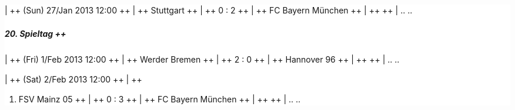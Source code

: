 | ++
(Sun) 27/Jan 2013 12:00  ++
| ++
Stuttgart  ++
| ++
0 : 2  ++
| ++
FC Bayern München   ++
| ++
   ++
|
.. 
..



##### 20. Spieltag ++




| ++
(Fri) 1/Feb 2013 12:00  ++
| ++
Werder Bremen  ++
| ++
2 : 0  ++
| ++
Hannover 96   ++
| ++
   ++
|
.. 
..

| ++
(Sat) 2/Feb 2013 12:00  ++
| ++
1. FSV Mainz 05  ++
| ++
0 : 3  ++
| ++
FC Bayern München   ++
| ++
   ++
|
.. 
..
